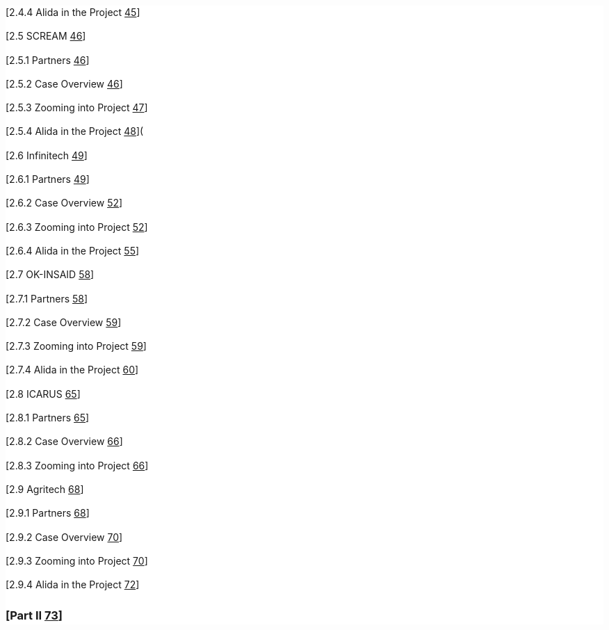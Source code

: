 [2.4.4 Alida in the Project
[45](#alida-in-the-project-2)]

[2.5 SCREAM [46](#scream)]

[2.5.1 Partners [46](#partners-4)]

[2.5.2 Case Overview [46](#case-overview-1)]

[2.5.3 Zooming into Project
[47](#zooming-into-project-4)]

[2.5.4 Alida in the Project
[48](#alida-in-the-project-3)](

[2.6 Infinitech [49](#infinitech)]

[2.6.1 Partners [49](#partners-5)]

[2.6.2 Case Overview [52](#case-overview-2)]

[2.6.3 Zooming into Project
[52](#zooming-into-project-5)]

[2.6.4 Alida in the Project
[55](#alida-in-the-project-4)]

[2.7 OK-INSAID [58](#ok-insaid)]

[2.7.1 Partners [58](#partners-6)]

[2.7.2 Case Overview [59](#case-overview-3)]

[2.7.3 Zooming into Project
[59](#zooming-into-project-6)]

[2.7.4 Alida in the Project
[60](#alida-in-the-project-5)]

[2.8 ICARUS [65](#icarus)]

[2.8.1 Partners [65](#partners-7)]

[2.8.2 Case Overview [66](#case-overview-4)]

[2.8.3 Zooming into Project
[66](#zooming-into-project-7)]

[2.9 Agritech [68](#agritech)]

[2.9.1 Partners [68](#partners-8)]

[2.9.2 Case Overview [70](#case-overview-5)]

[2.9.3 Zooming into Project
[70](#zooming-into-project-8)]

[2.9.4 Alida in the Project
[72](#alida-in-the-project-6)]

### [Part II [73](#part-ii)]
